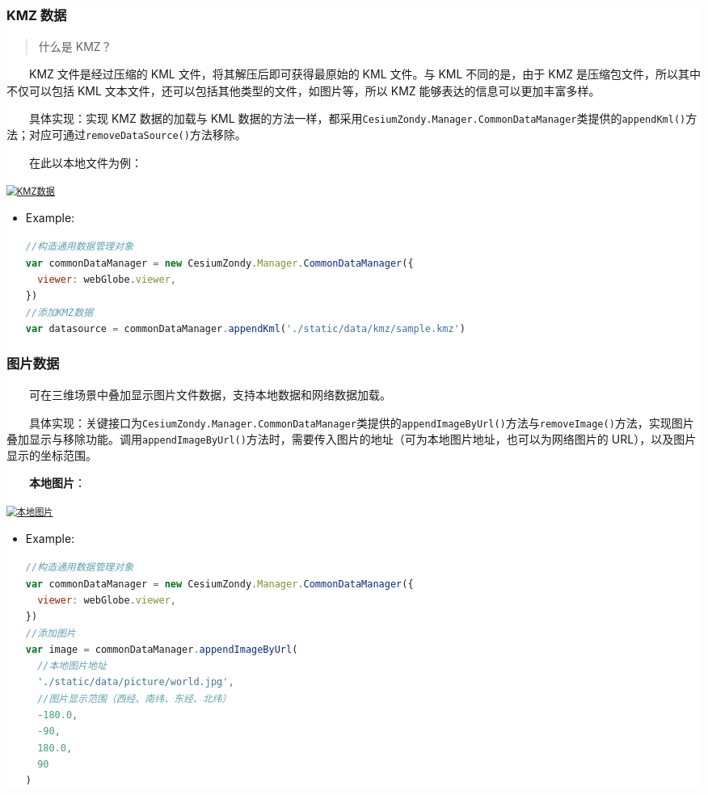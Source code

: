 
### KMZ 数据

> 什么是 KMZ？

&ensp;&ensp;&ensp;&ensp;KMZ 文件是经过压缩的 KML 文件，将其解压后即可获得最原始的 KML 文件。与 KML 不同的是，由于 KMZ 是压缩包文件，所以其中不仅可以包括 KML 文本文件，还可以包括其他类型的文件，如图片等，所以 KMZ 能够表达的信息可以更加丰富多样。

&ensp;&ensp;&ensp;&ensp;具体实现：实现 KMZ 数据的加载与 KML 数据的方法一样，都采用`CesiumZondy.Manager.CommonDataManager`类提供的`appendKml()`方法；对应可通过`removeDataSource()`方法移除。

&ensp;&ensp;&ensp;&ensp;在此以本地文件为例：

<a href="http://develop.smaryun.com/#/demo/cesium/data/data-kmz" target="_blank">
 <img src="./static/demo/cesium/source/img/dev/1057-data-kmz.png" alt="KMZ数据" style="zoom:80%;" />
</a>

- Example:
  ```javascript
  //构造通用数据管理对象
  var commonDataManager = new CesiumZondy.Manager.CommonDataManager({
    viewer: webGlobe.viewer,
  })
  //添加KMZ数据
  var datasource = commonDataManager.appendKml('./static/data/kmz/sample.kmz')
  ```

### 图片数据

&ensp;&ensp;&ensp;&ensp;可在三维场景中叠加显示图片文件数据，支持本地数据和网络数据加载。

&ensp;&ensp;&ensp;&ensp;具体实现：关键接口为`CesiumZondy.Manager.CommonDataManager`类提供的`appendImageByUrl()`方法与`removeImage()`方法，实现图片叠加显示与移除功能。调用`appendImageByUrl()`方法时，需要传入图片的地址（可为本地图片地址，也可以为网络图片的 URL），以及图片显示的坐标范围。

&ensp;&ensp;&ensp;&ensp;**本地图片**：

<a href="http://develop.smaryun.com/#/demo/cesium/data/data-outlineImage" target="_blank">
 <img src="./static/demo/cesium/source/img/dev/1058-data-img1.png" alt="本地图片" style="zoom:80%;" />
</a>

- Example:
  ```javascript
  //构造通用数据管理对象
  var commonDataManager = new CesiumZondy.Manager.CommonDataManager({
    viewer: webGlobe.viewer,
  })
  //添加图片
  var image = commonDataManager.appendImageByUrl(
    //本地图片地址
    './static/data/picture/world.jpg',
    //图片显示范围（西经、南纬、东经、北纬）
    -180.0,
    -90,
    180.0,
    90
  )
  ```
